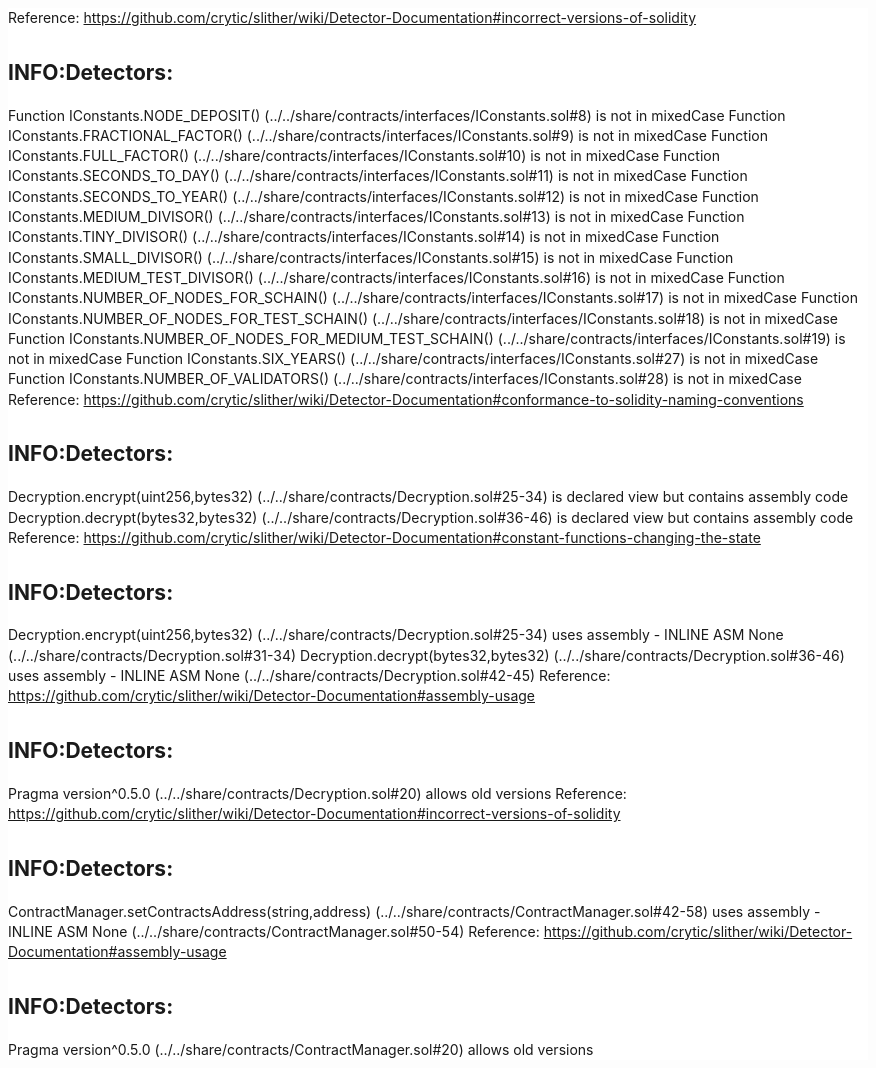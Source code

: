 Reference: https://github.com/crytic/slither/wiki/Detector-Documentation#incorrect-versions-of-solidity
## INFO:Detectors:
Function IConstants.NODE_DEPOSIT() (../../share/contracts/interfaces/IConstants.sol#8) is not in mixedCase
Function IConstants.FRACTIONAL_FACTOR() (../../share/contracts/interfaces/IConstants.sol#9) is not in mixedCase
Function IConstants.FULL_FACTOR() (../../share/contracts/interfaces/IConstants.sol#10) is not in mixedCase
Function IConstants.SECONDS_TO_DAY() (../../share/contracts/interfaces/IConstants.sol#11) is not in mixedCase
Function IConstants.SECONDS_TO_YEAR() (../../share/contracts/interfaces/IConstants.sol#12) is not in mixedCase
Function IConstants.MEDIUM_DIVISOR() (../../share/contracts/interfaces/IConstants.sol#13) is not in mixedCase
Function IConstants.TINY_DIVISOR() (../../share/contracts/interfaces/IConstants.sol#14) is not in mixedCase
Function IConstants.SMALL_DIVISOR() (../../share/contracts/interfaces/IConstants.sol#15) is not in mixedCase
Function IConstants.MEDIUM_TEST_DIVISOR() (../../share/contracts/interfaces/IConstants.sol#16) is not in mixedCase
Function IConstants.NUMBER_OF_NODES_FOR_SCHAIN() (../../share/contracts/interfaces/IConstants.sol#17) is not in mixedCase
Function IConstants.NUMBER_OF_NODES_FOR_TEST_SCHAIN() (../../share/contracts/interfaces/IConstants.sol#18) is not in mixedCase
Function IConstants.NUMBER_OF_NODES_FOR_MEDIUM_TEST_SCHAIN() (../../share/contracts/interfaces/IConstants.sol#19) is not in mixedCase
Function IConstants.SIX_YEARS() (../../share/contracts/interfaces/IConstants.sol#27) is not in mixedCase
Function IConstants.NUMBER_OF_VALIDATORS() (../../share/contracts/interfaces/IConstants.sol#28) is not in mixedCase
Reference: https://github.com/crytic/slither/wiki/Detector-Documentation#conformance-to-solidity-naming-conventions
## INFO:Detectors:
Decryption.encrypt(uint256,bytes32) (../../share/contracts/Decryption.sol#25-34) is declared view but contains assembly code
Decryption.decrypt(bytes32,bytes32) (../../share/contracts/Decryption.sol#36-46) is declared view but contains assembly code
Reference: https://github.com/crytic/slither/wiki/Detector-Documentation#constant-functions-changing-the-state
## INFO:Detectors:
Decryption.encrypt(uint256,bytes32) (../../share/contracts/Decryption.sol#25-34) uses assembly
	- INLINE ASM None (../../share/contracts/Decryption.sol#31-34)
Decryption.decrypt(bytes32,bytes32) (../../share/contracts/Decryption.sol#36-46) uses assembly
	- INLINE ASM None (../../share/contracts/Decryption.sol#42-45)
Reference: https://github.com/crytic/slither/wiki/Detector-Documentation#assembly-usage
## INFO:Detectors:
Pragma version^0.5.0 (../../share/contracts/Decryption.sol#20) allows old versions
Reference: https://github.com/crytic/slither/wiki/Detector-Documentation#incorrect-versions-of-solidity
## INFO:Detectors:
ContractManager.setContractsAddress(string,address) (../../share/contracts/ContractManager.sol#42-58) uses assembly
	- INLINE ASM None (../../share/contracts/ContractManager.sol#50-54)
Reference: https://github.com/crytic/slither/wiki/Detector-Documentation#assembly-usage
## INFO:Detectors:
Pragma version^0.5.0 (../../share/contracts/ContractManager.sol#20) allows old versions